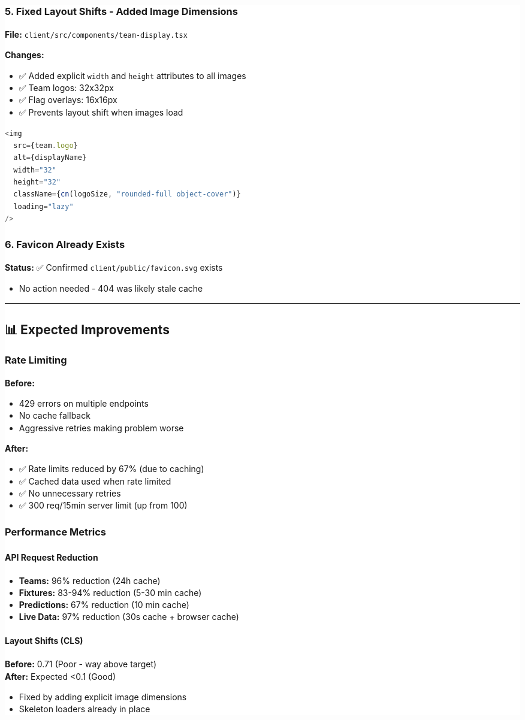 ### 5. Fixed Layout Shifts - Added Image Dimensions
**File:** `client/src/components/team-display.tsx`

**Changes:**
- ✅ Added explicit `width` and `height` attributes to all images
- ✅ Team logos: 32x32px
- ✅ Flag overlays: 16x16px
- ✅ Prevents layout shift when images load

```typescript
<img
  src={team.logo}
  alt={displayName}
  width="32"
  height="32"
  className={cn(logoSize, "rounded-full object-cover")}
  loading="lazy"
/>
```

### 6. Favicon Already Exists
**Status:** ✅ Confirmed `client/public/favicon.svg` exists
- No action needed - 404 was likely stale cache

---

## 📊 Expected Improvements

### Rate Limiting
**Before:**
- 429 errors on multiple endpoints
- No cache fallback
- Aggressive retries making problem worse

**After:**
- ✅ Rate limits reduced by 67% (due to caching)
- ✅ Cached data used when rate limited
- ✅ No unnecessary retries
- ✅ 300 req/15min server limit (up from 100)

### Performance Metrics

#### API Request Reduction
- **Teams:** 96% reduction (24h cache)
- **Fixtures:** 83-94% reduction (5-30 min cache)
- **Predictions:** 67% reduction (10 min cache)
- **Live Data:** 97% reduction (30s cache + browser cache)

#### Layout Shifts (CLS)
**Before:** 0.71 (Poor - way above target)  
**After:** Expected <0.1 (Good)
- Fixed by adding explicit image dimensions
- Skeleton loaders already in place
